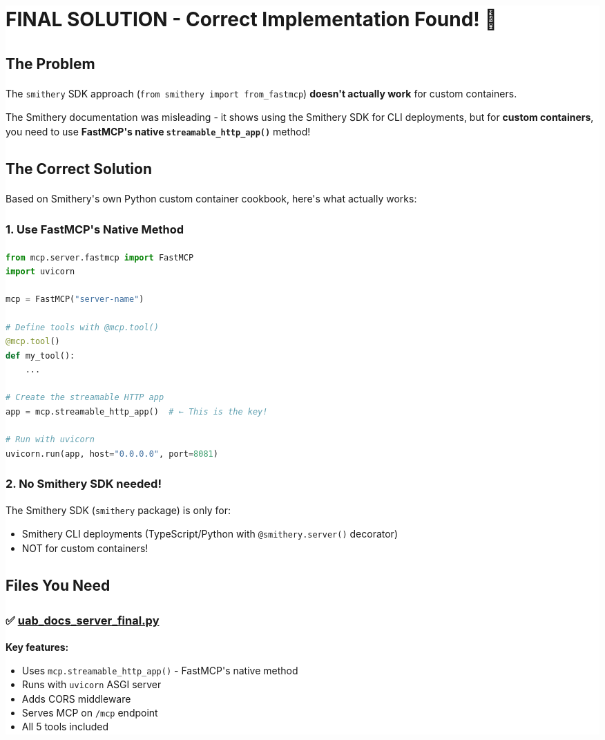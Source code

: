 # FINAL SOLUTION - Correct Implementation Found! 🎉

## The Problem

The `smithery` SDK approach (`from smithery import from_fastmcp`) **doesn't actually work** for custom containers. 

The Smithery documentation was misleading - it shows using the Smithery SDK for CLI deployments, but for **custom containers**, you need to use **FastMCP's native `streamable_http_app()`** method!

## The Correct Solution

Based on Smithery's own Python custom container cookbook, here's what actually works:

### 1. Use FastMCP's Native Method

```python
from mcp.server.fastmcp import FastMCP
import uvicorn

mcp = FastMCP("server-name")

# Define tools with @mcp.tool()
@mcp.tool()
def my_tool():
    ...

# Create the streamable HTTP app
app = mcp.streamable_http_app()  # ← This is the key!

# Run with uvicorn
uvicorn.run(app, host="0.0.0.0", port=8081)
```

### 2. **No Smithery SDK needed!**

The Smithery SDK (`smithery` package) is only for:
- Smithery CLI deployments (TypeScript/Python with `@smithery.server()` decorator)
- NOT for custom containers!

## Files You Need

### ✅ [uab_docs_server_final.py](computer:///mnt/user-data/outputs/uab_docs_server_final.py)

**Key features:**
- Uses `mcp.streamable_http_app()` - FastMCP's native method
- Runs with `uvicorn` ASGI server
- Adds CORS middleware
- Serves MCP on `/mcp` endpoint
- All 5 tools included
